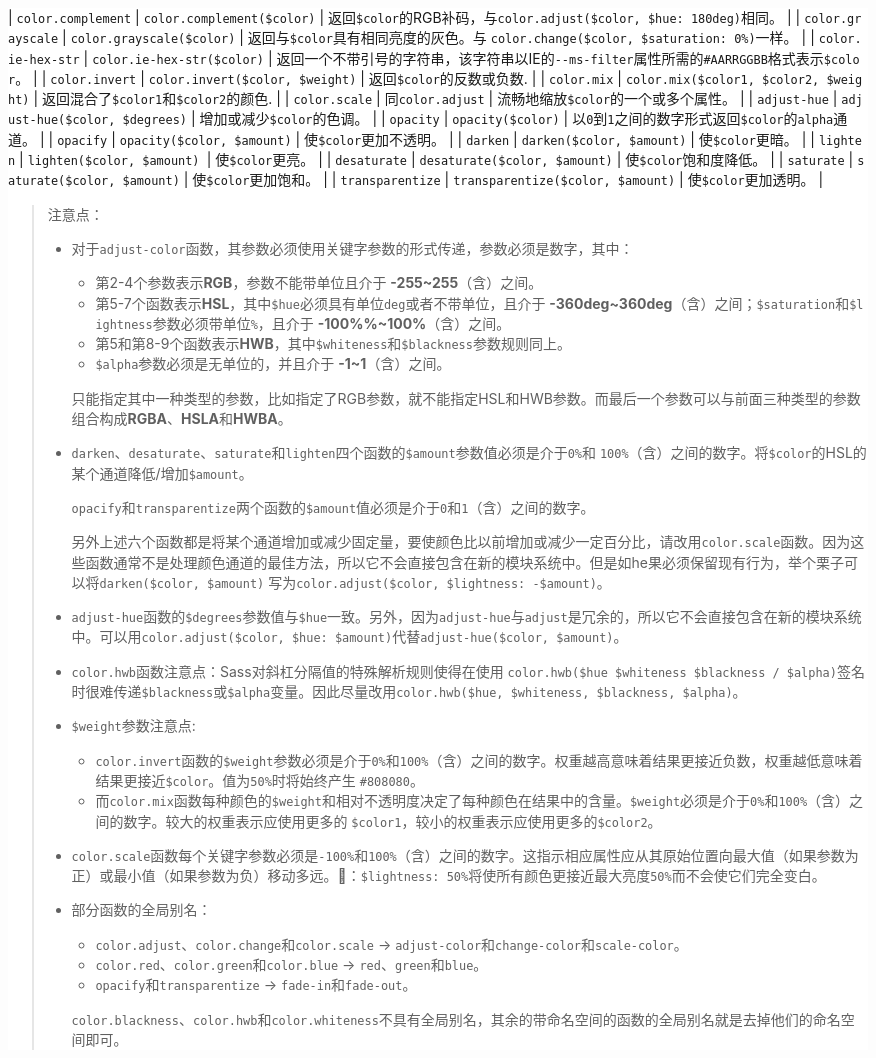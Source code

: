 | `color.complement` | `color.complement($color)` | 返回`$color`的RGB补码，与`color.adjust($color, $hue: 180deg)`相同。 |
| `color.grayscale` | `color.grayscale($color)` | 返回与`$color`具有相同亮度的灰色。与 `color.change($color, $saturation: 0%)`一样。 |
| `color.ie-hex-str` | `color.ie-hex-str($color)` | 返回一个不带引号的字符串，该字符串以IE的`--ms-filter`属性所需的`#AARRGGBB`格式表示`$color`。 |
| `color.invert` | `color.invert($color, $weight)` | 返回`$color`的反数或负数. |
| `color.mix` | `color.mix($color1, $color2, $weight)` | 返回混合了`$color1`和`$color2`的颜色. |
| `color.scale` | 同`color.adjust` | 流畅地缩放`$color`的一个或多个属性。 |
| `adjust-hue` | `adjust-hue($color, $degrees)` | 增加或减少`$color`的色调。 |
| `opacity` | `opacity($color)` | 以`0`到`1`之间的数字形式返回`$color`的`alpha`通道。 |
| `opacify` | `opacity($color, $amount)` | 使`$color`更加不透明。 |
| `darken` | `darken($color, $amount)` | 使`$color`更暗。 |
| `lighten` | `lighten($color, $amount) `| 使`$color`更亮。 |
| `desaturate` | `desaturate($color, $amount)` | 使`$color`饱和度降低。 |
| `saturate` | `saturate($color, $amount)` | 使`$color`更加饱和。 |
| `transparentize` | `transparentize($color, $amount)` | 使`$color`更加透明。 |

> 注意点：
> - 对于`adjust-color`函数，其参数必须使用关键字参数的形式传递，参数必须是数字，其中：
>   - 第2-4个参数表示**RGB**，参数不能带单位且介于 **-255~255**（含）之间。
>   - 第5-7个函数表示**HSL**，其中`$hue`必须具有单位`deg`或者不带单位，且介于 **-360deg~360deg**（含）之间；`$saturation`和`$lightness`参数必须带单位`%`，且介于 **-100%%~100%**（含）之间。
>   - 第5和第8-9个函数表示**HWB**，其中`$whiteness`和`$blackness`参数规则同上。
>   - `$alpha`参数必须是无单位的，并且介于 **-1~1**（含）之间。
>   
>   只能指定其中一种类型的参数，比如指定了RGB参数，就不能指定HSL和HWB参数。而最后一个参数可以与前面三种类型的参数组合构成**RGBA**、**HSLA**和**HWBA**。
> - `darken`、`desaturate`、`saturate`和`lighten`四个函数的`$amount`参数值必须是介于`0%`和 `100%`（含）之间的数字。将`$color`的HSL的某个通道降低/增加`$amount`。
> 
>   `opacify`和`transparentize`两个函数的`$amount`值必须是介于`0`和`1`（含）之间的数字。
>   
>   另外上述六个函数都是将某个通道增加或减少固定量，要使颜色比以前增加或减少一定百分比，请改用`color.scale`函数。因为这些函数通常不是处理颜色通道的最佳方法，所以它不会直接包含在新的模块系统中。但是如he果必须保留现有行为，举个栗子可以将`darken($color, $amount)` 写为`color.adjust($color, $lightness: -$amount)`。
> - `adjust-hue`函数的`$degrees`参数值与`$hue`一致。另外，因为`adjust-hue`与`adjust`是冗余的，所以它不会直接包含在新的模块系统中。可以用`color.adjust($color, $hue: $amount)`代替`adjust-hue($color, $amount)`。
> - `color.hwb`函数注意点：Sass对斜杠分隔值的特殊解析规则使得在使用 `color.hwb($hue $whiteness $blackness / $alpha)`签名时很难传递`$blackness`或`$alpha`变量。因此尽量改用`color.hwb($hue, $whiteness, $blackness, $alpha)`。
> - `$weight`参数注意点:
>   - `color.invert`函数的`$weight`参数必须是介于`0%`和`100%`（含）之间的数字。权重越高意味着结果更接近负数，权重越低意味着结果更接近`$color`。值为`50%`时将始终产生 `#808080`。
>   - 而`color.mix`函数每种颜色的`$weight`和相对不透明度决定了每种颜色在结果中的含量。`$weight`必须是介于`0%`和`100%`（含）之间的数字。较大的权重表示应使用更多的 `$color1`，较小的权重表示应使用更多的`$color2`。
> - `color.scale`函数每个关键字参数必须是`-100%`和`100%`（含）之间的数字。这指示相应属性应从其原始位置向最大值（如果参数为正）或最小值（如果参数为负）移动多远。🌰：`$lightness: 50%`将使所有颜色更接近最大亮度`50%`而不会使它们完全变白。
> 
> - 部分函数的全局别名：
>   - `color.adjust`、`color.change`和`color.scale` → `adjust-color`和`change-color`和`scale-color`。
>   - `color.red`、`color.green`和`color.blue` → `red`、`green`和`blue`。
>   - `opacify`和`transparentize` → `fade-in`和`fade-out`。
>   
>   `color.blackness`、`color.hwb`和`color.whiteness`不具有全局别名，其余的带命名空间的函数的全局别名就是去掉他们的命名空间即可。

